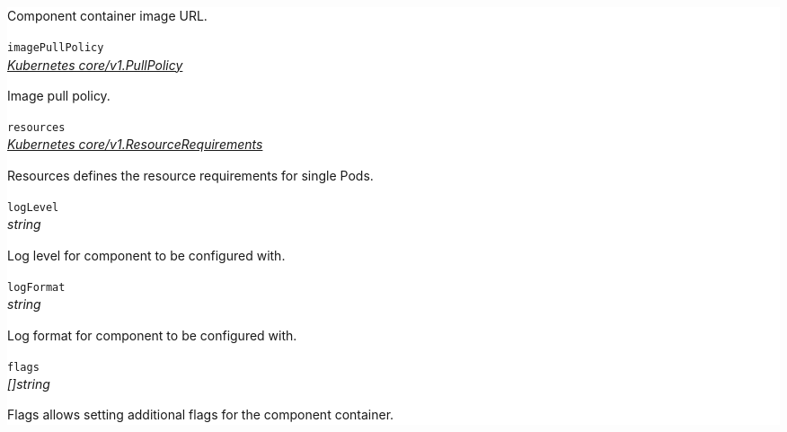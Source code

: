 </em>
</td>
<td>
<p>Component container image URL.</p>
</td>
</tr>
<tr>
<td>
<code>imagePullPolicy</code><br/>
<em>
<a href="https://kubernetes.io/docs/reference/generated/kubernetes-api/v1.30/#pullpolicy-v1-core">
Kubernetes core/v1.PullPolicy
</a>
</em>
</td>
<td>
<p>Image pull policy.</p>
</td>
</tr>
<tr>
<td>
<code>resources</code><br/>
<em>
<a href="https://kubernetes.io/docs/reference/generated/kubernetes-api/v1.30/#resourcerequirements-v1-core">
Kubernetes core/v1.ResourceRequirements
</a>
</em>
</td>
<td>
<p>Resources defines the resource requirements for single Pods.</p>
</td>
</tr>
<tr>
<td>
<code>logLevel</code><br/>
<em>
string
</em>
</td>
<td>
<p>Log level for component to be configured with.</p>
</td>
</tr>
<tr>
<td>
<code>logFormat</code><br/>
<em>
string
</em>
</td>
<td>
<p>Log format for component to be configured with.</p>
</td>
</tr>
<tr>
<td>
<code>flags</code><br/>
<em>
[]string
</em>
</td>
<td>
<p>Flags allows setting additional flags for the component container.</p>